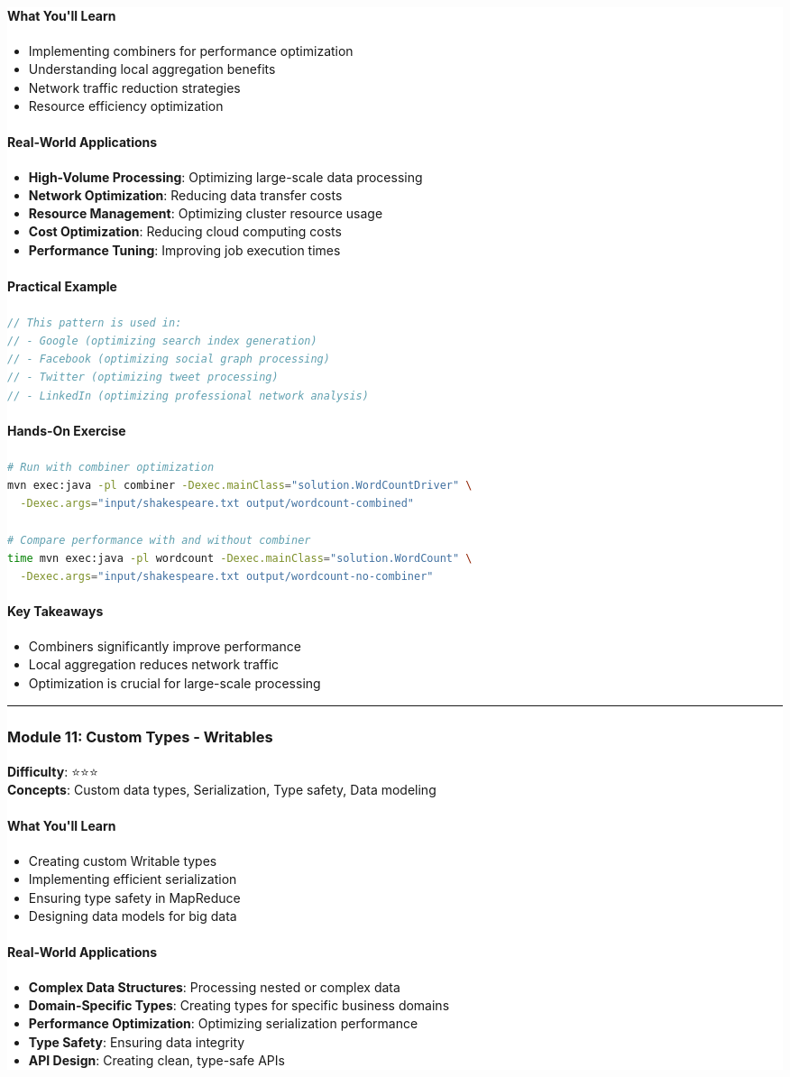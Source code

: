 #### What You'll Learn
- Implementing combiners for performance optimization
- Understanding local aggregation benefits
- Network traffic reduction strategies
- Resource efficiency optimization

#### Real-World Applications
- **High-Volume Processing**: Optimizing large-scale data processing
- **Network Optimization**: Reducing data transfer costs
- **Resource Management**: Optimizing cluster resource usage
- **Cost Optimization**: Reducing cloud computing costs
- **Performance Tuning**: Improving job execution times

#### Practical Example
```java
// This pattern is used in:
// - Google (optimizing search index generation)
// - Facebook (optimizing social graph processing)
// - Twitter (optimizing tweet processing)
// - LinkedIn (optimizing professional network analysis)
```

#### Hands-On Exercise
```bash
# Run with combiner optimization
mvn exec:java -pl combiner -Dexec.mainClass="solution.WordCountDriver" \
  -Dexec.args="input/shakespeare.txt output/wordcount-combined"

# Compare performance with and without combiner
time mvn exec:java -pl wordcount -Dexec.mainClass="solution.WordCount" \
  -Dexec.args="input/shakespeare.txt output/wordcount-no-combiner"
```

#### Key Takeaways
- Combiners significantly improve performance
- Local aggregation reduces network traffic
- Optimization is crucial for large-scale processing

---

### Module 11: Custom Types - Writables
**Difficulty**: ⭐⭐⭐  
**Concepts**: Custom data types, Serialization, Type safety, Data modeling

#### What You'll Learn
- Creating custom Writable types
- Implementing efficient serialization
- Ensuring type safety in MapReduce
- Designing data models for big data

#### Real-World Applications
- **Complex Data Structures**: Processing nested or complex data
- **Domain-Specific Types**: Creating types for specific business domains
- **Performance Optimization**: Optimizing serialization performance
- **Type Safety**: Ensuring data integrity
- **API Design**: Creating clean, type-safe APIs
